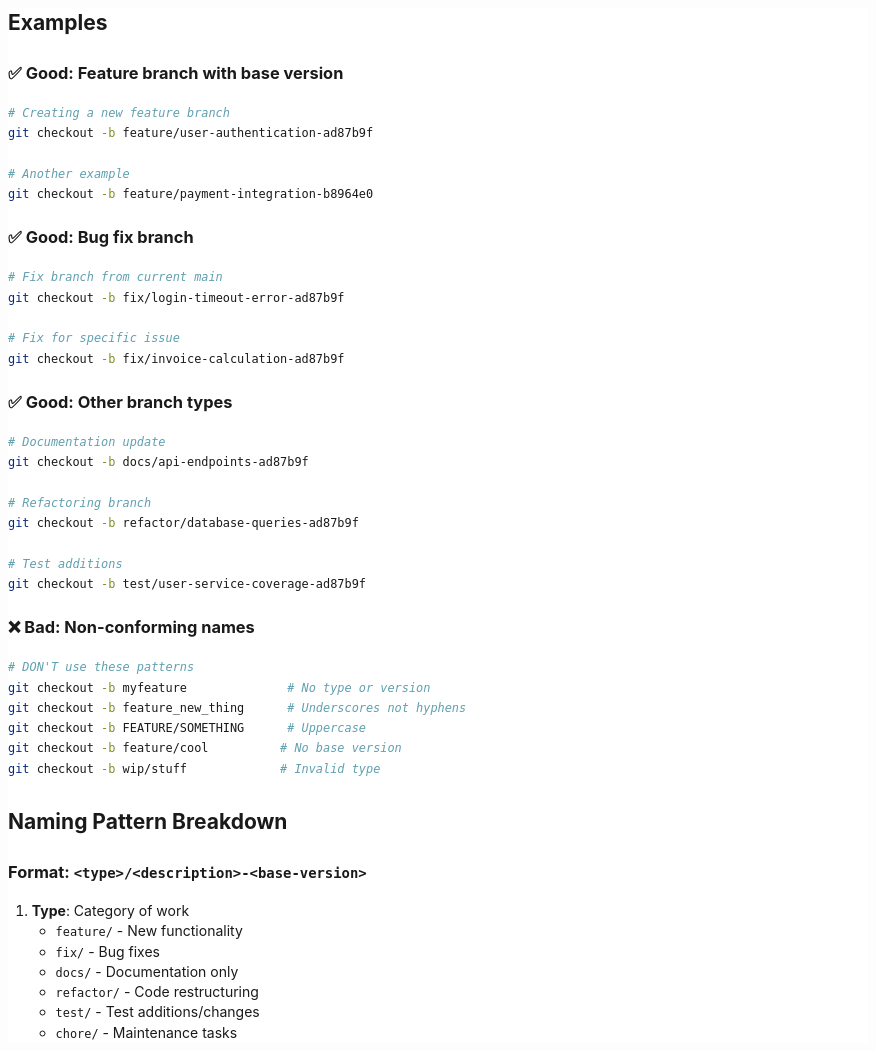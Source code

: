 ## Examples

### ✅ Good: Feature branch with base version
```bash
# Creating a new feature branch
git checkout -b feature/user-authentication-ad87b9f

# Another example
git checkout -b feature/payment-integration-b8964e0
```

### ✅ Good: Bug fix branch
```bash
# Fix branch from current main
git checkout -b fix/login-timeout-error-ad87b9f

# Fix for specific issue
git checkout -b fix/invoice-calculation-ad87b9f
```

### ✅ Good: Other branch types
```bash
# Documentation update
git checkout -b docs/api-endpoints-ad87b9f

# Refactoring branch
git checkout -b refactor/database-queries-ad87b9f

# Test additions
git checkout -b test/user-service-coverage-ad87b9f
```

### ❌ Bad: Non-conforming names
```bash
# DON'T use these patterns
git checkout -b myfeature              # No type or version
git checkout -b feature_new_thing      # Underscores not hyphens
git checkout -b FEATURE/SOMETHING      # Uppercase
git checkout -b feature/cool          # No base version
git checkout -b wip/stuff             # Invalid type
```

## Naming Pattern Breakdown

### Format: `<type>/<description>-<base-version>`

1. **Type**: Category of work
   - `feature/` - New functionality
   - `fix/` - Bug fixes
   - `docs/` - Documentation only
   - `refactor/` - Code restructuring
   - `test/` - Test additions/changes
   - `chore/` - Maintenance tasks
